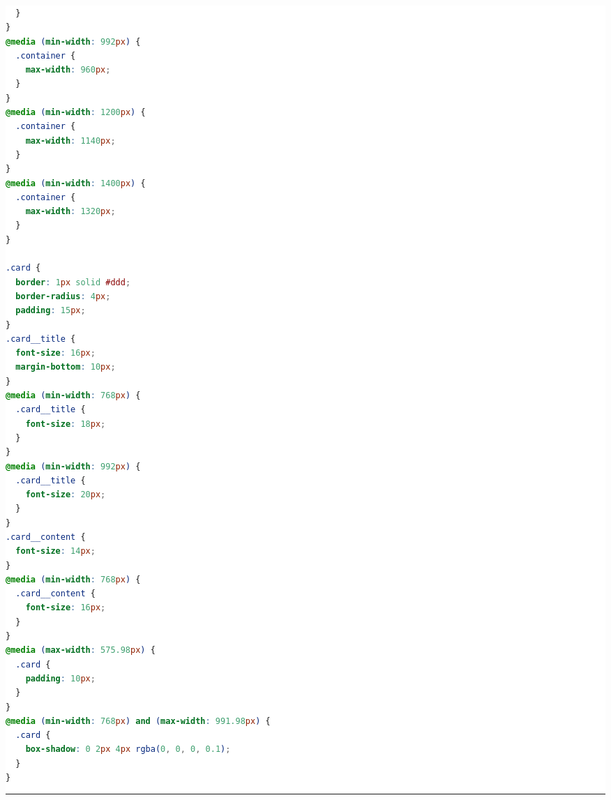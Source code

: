 ```css
  }
}
@media (min-width: 992px) {
  .container {
    max-width: 960px;
  }
}
@media (min-width: 1200px) {
  .container {
    max-width: 1140px;
  }
}
@media (min-width: 1400px) {
  .container {
    max-width: 1320px;
  }
}

.card {
  border: 1px solid #ddd;
  border-radius: 4px;
  padding: 15px;
}
.card__title {
  font-size: 16px;
  margin-bottom: 10px;
}
@media (min-width: 768px) {
  .card__title {
    font-size: 18px;
  }
}
@media (min-width: 992px) {
  .card__title {
    font-size: 20px;
  }
}
.card__content {
  font-size: 14px;
}
@media (min-width: 768px) {
  .card__content {
    font-size: 16px;
  }
}
@media (max-width: 575.98px) {
  .card {
    padding: 10px;
  }
}
@media (min-width: 768px) and (max-width: 991.98px) {
  .card {
    box-shadow: 0 2px 4px rgba(0, 0, 0, 0.1);
  }
}
```

---